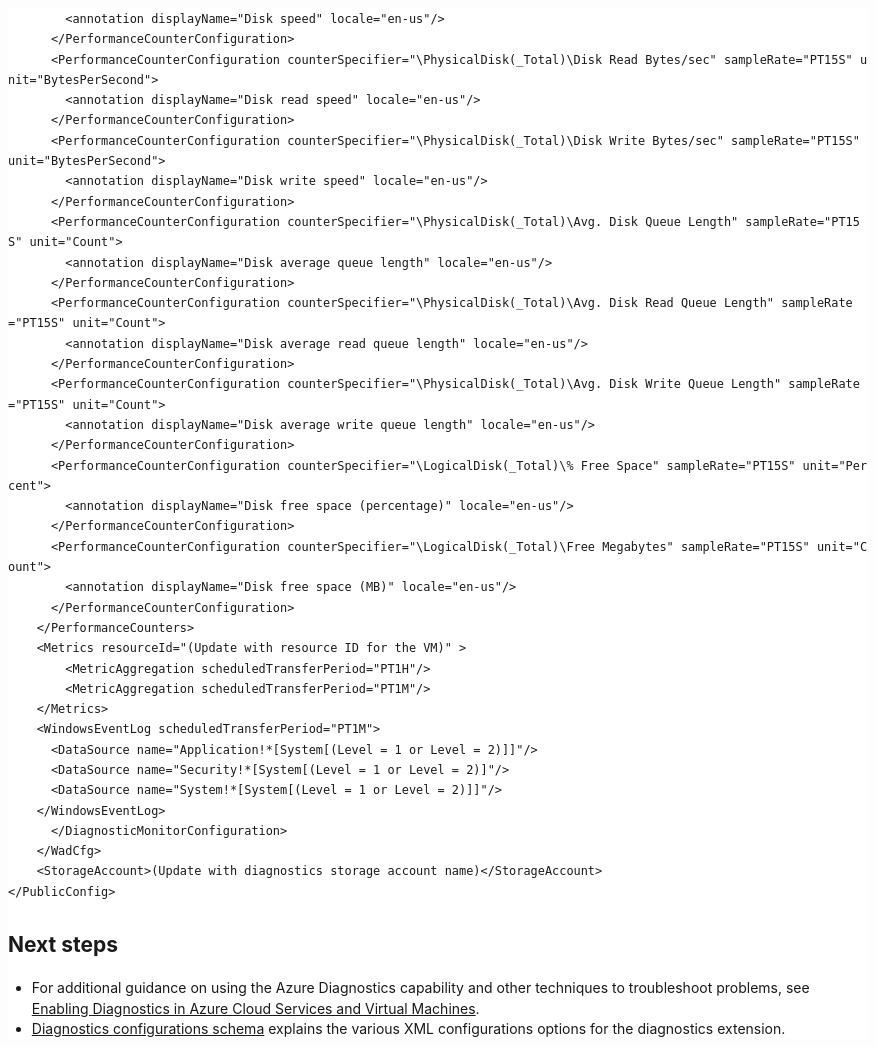   ```
          <annotation displayName="Disk speed" locale="en-us"/>
        </PerformanceCounterConfiguration>
        <PerformanceCounterConfiguration counterSpecifier="\PhysicalDisk(_Total)\Disk Read Bytes/sec" sampleRate="PT15S" unit="BytesPerSecond">
          <annotation displayName="Disk read speed" locale="en-us"/>
        </PerformanceCounterConfiguration>
        <PerformanceCounterConfiguration counterSpecifier="\PhysicalDisk(_Total)\Disk Write Bytes/sec" sampleRate="PT15S" unit="BytesPerSecond">
          <annotation displayName="Disk write speed" locale="en-us"/>
        </PerformanceCounterConfiguration>
        <PerformanceCounterConfiguration counterSpecifier="\PhysicalDisk(_Total)\Avg. Disk Queue Length" sampleRate="PT15S" unit="Count">
          <annotation displayName="Disk average queue length" locale="en-us"/>
        </PerformanceCounterConfiguration>
        <PerformanceCounterConfiguration counterSpecifier="\PhysicalDisk(_Total)\Avg. Disk Read Queue Length" sampleRate="PT15S" unit="Count">
          <annotation displayName="Disk average read queue length" locale="en-us"/>
        </PerformanceCounterConfiguration>
        <PerformanceCounterConfiguration counterSpecifier="\PhysicalDisk(_Total)\Avg. Disk Write Queue Length" sampleRate="PT15S" unit="Count">
          <annotation displayName="Disk average write queue length" locale="en-us"/>
        </PerformanceCounterConfiguration>
        <PerformanceCounterConfiguration counterSpecifier="\LogicalDisk(_Total)\% Free Space" sampleRate="PT15S" unit="Percent">
          <annotation displayName="Disk free space (percentage)" locale="en-us"/>
        </PerformanceCounterConfiguration>
        <PerformanceCounterConfiguration counterSpecifier="\LogicalDisk(_Total)\Free Megabytes" sampleRate="PT15S" unit="Count">
          <annotation displayName="Disk free space (MB)" locale="en-us"/>
        </PerformanceCounterConfiguration>
      </PerformanceCounters>
      <Metrics resourceId="(Update with resource ID for the VM)" >
          <MetricAggregation scheduledTransferPeriod="PT1H"/>
          <MetricAggregation scheduledTransferPeriod="PT1M"/>
      </Metrics>
      <WindowsEventLog scheduledTransferPeriod="PT1M">
        <DataSource name="Application!*[System[(Level = 1 or Level = 2)]]"/>
        <DataSource name="Security!*[System[(Level = 1 or Level = 2)]"/>
        <DataSource name="System!*[System[(Level = 1 or Level = 2)]]"/>
      </WindowsEventLog>
        </DiagnosticMonitorConfiguration>
      </WadCfg>
      <StorageAccount>(Update with diagnostics storage account name)</StorageAccount>
  </PublicConfig>
  ```


## Next steps
* For additional guidance on using the Azure Diagnostics capability and other techniques to troubleshoot problems, see [Enabling Diagnostics in Azure Cloud Services and Virtual Machines](cloud-services-dotnet-diagnostics.md).
* [Diagnostics configurations schema](https://msdn.microsoft.com/library/azure/mt634524.aspx) explains the various XML configurations options for the diagnostics extension.

